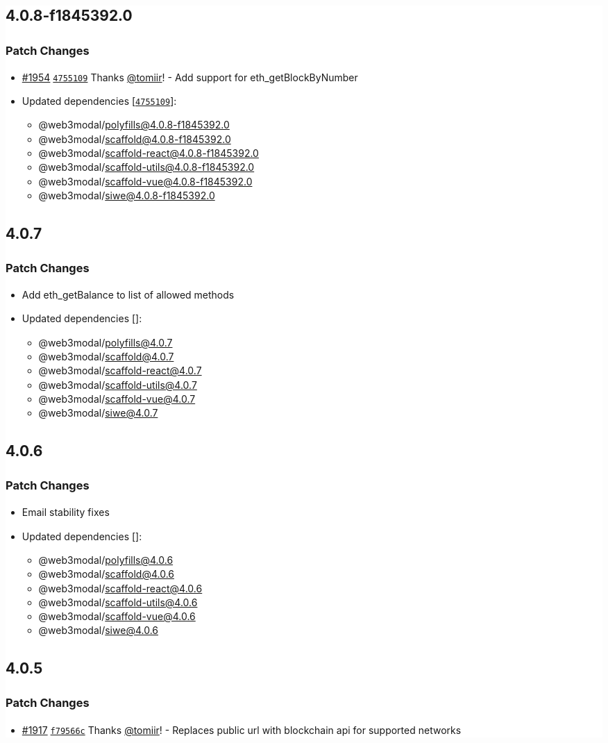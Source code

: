 ## 4.0.8-f1845392.0

### Patch Changes

- [#1954](https://github.com/WalletConnect/web3modal/pull/1954) [`4755109`](https://github.com/WalletConnect/web3modal/commit/475510962a92ea9f4388db1d08c979d99da18e54) Thanks [@tomiir](https://github.com/tomiir)! - Add support for eth_getBlockByNumber

- Updated dependencies [[`4755109`](https://github.com/WalletConnect/web3modal/commit/475510962a92ea9f4388db1d08c979d99da18e54)]:
  - @web3modal/polyfills@4.0.8-f1845392.0
  - @web3modal/scaffold@4.0.8-f1845392.0
  - @web3modal/scaffold-react@4.0.8-f1845392.0
  - @web3modal/scaffold-utils@4.0.8-f1845392.0
  - @web3modal/scaffold-vue@4.0.8-f1845392.0
  - @web3modal/siwe@4.0.8-f1845392.0

## 4.0.7

### Patch Changes

- Add eth_getBalance to list of allowed methods

- Updated dependencies []:
  - @web3modal/polyfills@4.0.7
  - @web3modal/scaffold@4.0.7
  - @web3modal/scaffold-react@4.0.7
  - @web3modal/scaffold-utils@4.0.7
  - @web3modal/scaffold-vue@4.0.7
  - @web3modal/siwe@4.0.7

## 4.0.6

### Patch Changes

- Email stability fixes

- Updated dependencies []:
  - @web3modal/polyfills@4.0.6
  - @web3modal/scaffold@4.0.6
  - @web3modal/scaffold-react@4.0.6
  - @web3modal/scaffold-utils@4.0.6
  - @web3modal/scaffold-vue@4.0.6
  - @web3modal/siwe@4.0.6

## 4.0.5

### Patch Changes

- [#1917](https://github.com/WalletConnect/web3modal/pull/1917) [`f79566c`](https://github.com/WalletConnect/web3modal/commit/f79566ca5119fa12795dd49fce01aea8e1a05d97) Thanks [@tomiir](https://github.com/tomiir)! - Replaces public url with blockchain api for supported networks
